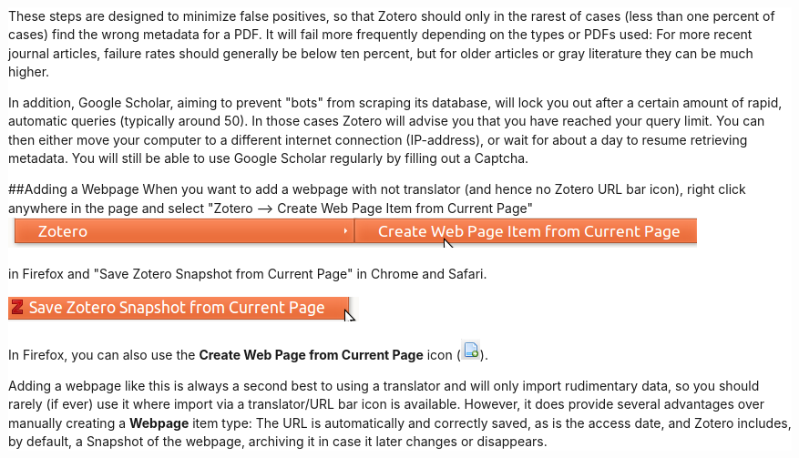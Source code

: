 These steps are designed to minimize false positives, so that Zotero should only in the rarest of cases (less than one percent of cases) find the wrong metadata for a PDF. It will fail more frequently depending on the types or PDFs used: For more recent journal articles, failure rates should generally be below ten percent, but for older articles or gray literature they can be much higher.

In addition, Google Scholar, aiming to prevent "bots" from scraping its database, will lock you out after a certain amount of rapid, automatic queries (typically around 50). In those cases Zotero will advise you that you have reached your query limit. You can then either move your computer to a different internet connection (IP-address), or wait for about a day to resume retrieving metadata. You will still be able to use Google Scholar regularly by filling out a Captcha.

##Adding a Webpage
When you want to add a webpage with not translator (and hence no Zotero URL bar icon), right click anywhere in the page and select "Zotero --> Create Web Page Item from Current Page"
![Firefox Context Menu - Create New Item](./screenshots/Ubuntu-FF-4.0.8-create-webpage-item.png) 

in Firefox and "Save Zotero Snapshot from Current Page" in Chrome and Safari. 

![Chrome Context Menu - Save Snapshot](./screenshots/Ubuntu-Chrome-4.0.8-save-snapshot.png) 

In Firefox, you can also use the **Create Web Page from Current Page** icon (![Create Web Page Item Icon](./screenshots/Ubuntu-ZF-3.0.11-create-web-page-item.png)).

Adding a webpage like this is always a second best to using a translator and will only import rudimentary data, so you should rarely (if ever) use it where import via a translator/URL bar icon is available. However, it does provide several advantages over manually creating a **Webpage** item type: The URL is automatically and correctly saved, as is the access date, and Zotero includes, by default, a Snapshot of the webpage, archiving it in case it later changes or disappears.  


